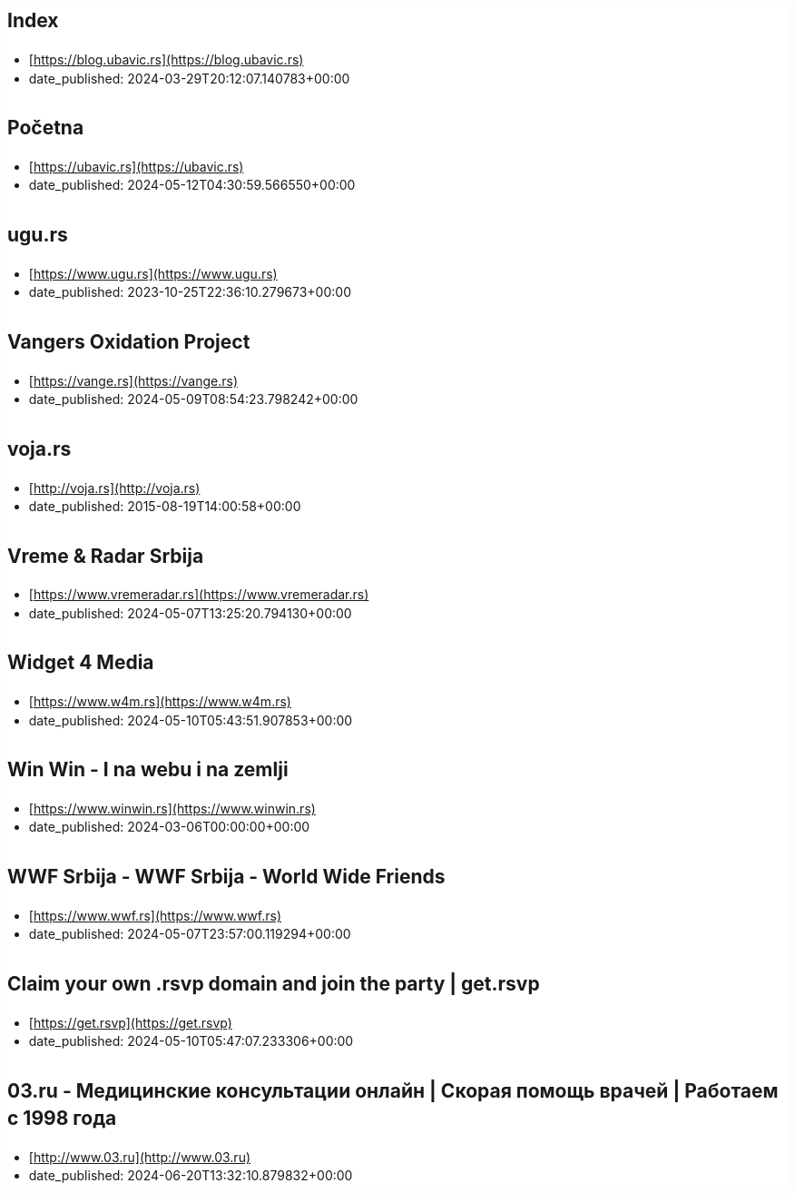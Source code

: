 ## Index
 - [https://blog.ubavic.rs](https://blog.ubavic.rs)
 - date_published: 2024-03-29T20:12:07.140783+00:00

 ## Početna
 - [https://ubavic.rs](https://ubavic.rs)
 - date_published: 2024-05-12T04:30:59.566550+00:00

 ## ugu.rs
 - [https://www.ugu.rs](https://www.ugu.rs)
 - date_published: 2023-10-25T22:36:10.279673+00:00

 ## Vangers Oxidation Project
 - [https://vange.rs](https://vange.rs)
 - date_published: 2024-05-09T08:54:23.798242+00:00

 ## voja.rs
 - [http://voja.rs](http://voja.rs)
 - date_published: 2015-08-19T14:00:58+00:00

 ## Vreme & Radar Srbija
 - [https://www.vremeradar.rs](https://www.vremeradar.rs)
 - date_published: 2024-05-07T13:25:20.794130+00:00

 ## Widget 4 Media
 - [https://www.w4m.rs](https://www.w4m.rs)
 - date_published: 2024-05-10T05:43:51.907853+00:00

 ## Win Win - I na webu i na zemlji
 - [https://www.winwin.rs](https://www.winwin.rs)
 - date_published: 2024-03-06T00:00:00+00:00

 ## WWF Srbija - WWF Srbija - World Wide Friends
 - [https://www.wwf.rs](https://www.wwf.rs)
 - date_published: 2024-05-07T23:57:00.119294+00:00

 ## Claim your own .rsvp domain and join the party | get.rsvp
 - [https://get.rsvp](https://get.rsvp)
 - date_published: 2024-05-10T05:47:07.233306+00:00

 ## 03.ru - Медицинские консультации онлайн | Скорая помощь врачей | Работаем с 1998 года
 - [http://www.03.ru](http://www.03.ru)
 - date_published: 2024-06-20T13:32:10.879832+00:00

